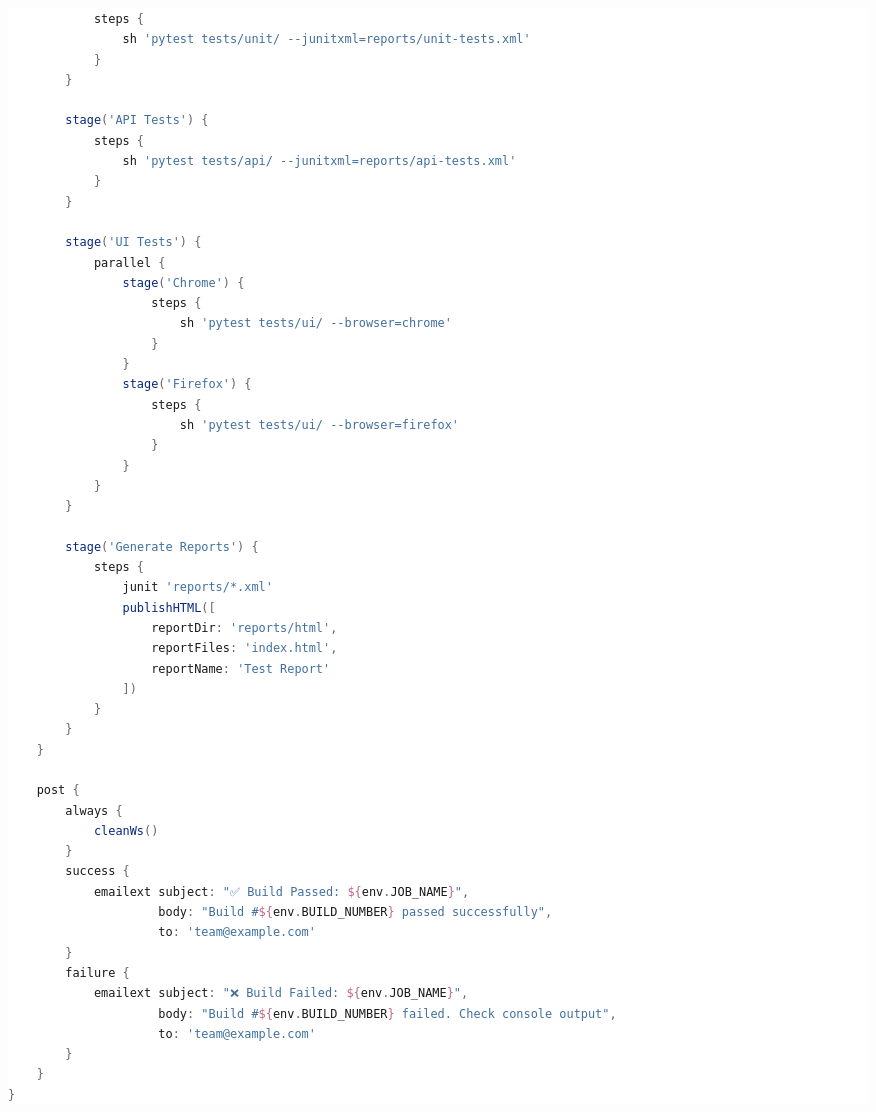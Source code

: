 ```groovy
            steps {
                sh 'pytest tests/unit/ --junitxml=reports/unit-tests.xml'
            }
        }
        
        stage('API Tests') {
            steps {
                sh 'pytest tests/api/ --junitxml=reports/api-tests.xml'
            }
        }
        
        stage('UI Tests') {
            parallel {
                stage('Chrome') {
                    steps {
                        sh 'pytest tests/ui/ --browser=chrome'
                    }
                }
                stage('Firefox') {
                    steps {
                        sh 'pytest tests/ui/ --browser=firefox'
                    }
                }
            }
        }
        
        stage('Generate Reports') {
            steps {
                junit 'reports/*.xml'
                publishHTML([
                    reportDir: 'reports/html',
                    reportFiles: 'index.html',
                    reportName: 'Test Report'
                ])
            }
        }
    }
    
    post {
        always {
            cleanWs()
        }
        success {
            emailext subject: "✅ Build Passed: ${env.JOB_NAME}",
                     body: "Build #${env.BUILD_NUMBER} passed successfully",
                     to: 'team@example.com'
        }
        failure {
            emailext subject: "❌ Build Failed: ${env.JOB_NAME}",
                     body: "Build #${env.BUILD_NUMBER} failed. Check console output",
                     to: 'team@example.com'
        }
    }
}
```
